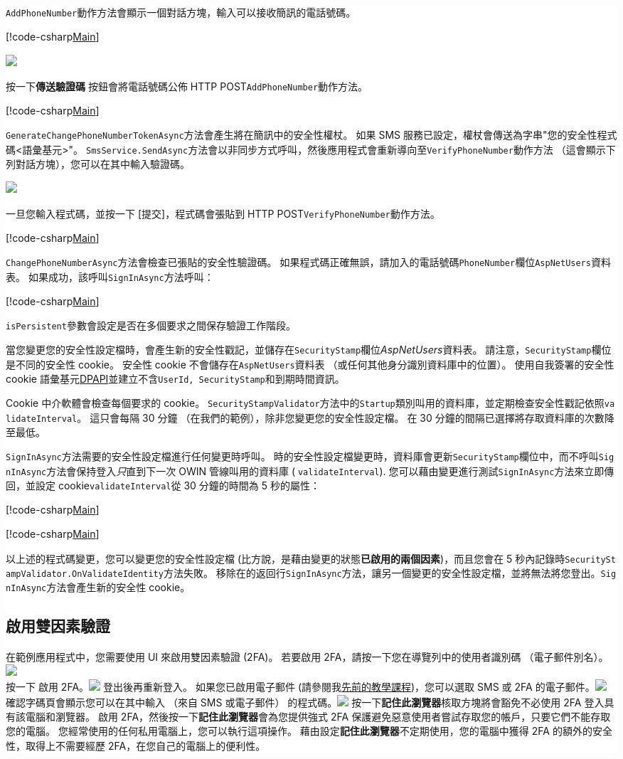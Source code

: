 `AddPhoneNumber`動作方法會顯示一個對話方塊，輸入可以接收簡訊的電話號碼。

[!code-csharp[Main](two-factor-authentication-using-sms-and-email-with-aspnet-identity/samples/sample4.cs)]

![](two-factor-authentication-using-sms-and-email-with-aspnet-identity/_static/image7.png)

按一下**傳送驗證碼** 按鈕會將電話號碼公佈 HTTP POST`AddPhoneNumber`動作方法。

[!code-csharp[Main](two-factor-authentication-using-sms-and-email-with-aspnet-identity/samples/sample5.cs?highlight=12)]

`GenerateChangePhoneNumberTokenAsync`方法會產生將在簡訊中的安全性權杖。 如果 SMS 服務已設定，權杖會傳送為字串&quot;您的安全性程式碼&lt;語彙基元&gt;&quot;。 `SmsService.SendAsync`方法會以非同步方式呼叫，然後應用程式會重新導向至`VerifyPhoneNumber`動作方法 （這會顯示下列對話方塊），您可以在其中輸入驗證碼。

![](two-factor-authentication-using-sms-and-email-with-aspnet-identity/_static/image8.png)

一旦您輸入程式碼，並按一下 [提交]，程式碼會張貼到 HTTP POST`VerifyPhoneNumber`動作方法。

[!code-csharp[Main](two-factor-authentication-using-sms-and-email-with-aspnet-identity/samples/sample6.cs)]

`ChangePhoneNumberAsync`方法會檢查已張貼的安全性驗證碼。 如果程式碼正確無誤，請加入的電話號碼`PhoneNumber`欄位`AspNetUsers`資料表。 如果成功，該呼叫`SignInAsync`方法呼叫：

[!code-csharp[Main](two-factor-authentication-using-sms-and-email-with-aspnet-identity/samples/sample7.cs)]

`isPersistent`參數會設定是否在多個要求之間保存驗證工作階段。

當您變更您的安全性設定檔時，會產生新的安全性戳記，並儲存在`SecurityStamp`欄位*AspNetUsers*資料表。 請注意，`SecurityStamp`欄位是不同的安全性 cookie。 安全性 cookie 不會儲存在`AspNetUsers`資料表 （或任何其他身分識別資料庫中的位置）。 使用自我簽署的安全性 cookie 語彙基元[DPAPI](https://msdn.microsoft.com/library/system.security.cryptography.protecteddata.aspx)並建立不含`UserId, SecurityStamp`和到期時間資訊。

Cookie 中介軟體會檢查每個要求的 cookie。 `SecurityStampValidator`方法中的`Startup`類別叫用的資料庫，並定期檢查安全性戳記依照`validateInterval`。 這只會每隔 30 分鐘 （在我們的範例），除非您變更您的安全性設定檔。 在 30 分鐘的間隔已選擇將存取資料庫的次數降至最低。

`SignInAsync`方法需要的安全性設定檔進行任何變更時呼叫。 時的安全性設定檔變更時，資料庫會更新`SecurityStamp`欄位中，而不呼叫`SignInAsync`方法會保持登入*只*直到下一次 OWIN 管線叫用的資料庫 ( `validateInterval`). 您可以藉由變更進行測試`SignInAsync`方法來立即傳回，並設定 cookie`validateInterval`從 30 分鐘的時間為 5 秒的屬性：

[!code-csharp[Main](two-factor-authentication-using-sms-and-email-with-aspnet-identity/samples/sample8.cs?highlight=3)]

[!code-csharp[Main](two-factor-authentication-using-sms-and-email-with-aspnet-identity/samples/sample9.cs?highlight=20-21)]

以上述的程式碼變更，您可以變更您的安全性設定檔 (比方說，是藉由變更的狀態**已啟用的兩個因素**)，而且您會在 5 秒內記錄時`SecurityStampValidator.OnValidateIdentity`方法失敗。 移除在的返回行`SignInAsync`方法，讓另一個變更的安全性設定檔，並將無法將您登出。`SignInAsync`方法會產生新的安全性 cookie。

<a id="enable2"></a>

## <a name="enable-two-factor-authentication"></a>啟用雙因素驗證

在範例應用程式中，您需要使用 UI 來啟用雙因素驗證 (2FA)。 若要啟用 2FA，請按一下您在導覽列中的使用者識別碼 （電子郵件別名）。![](two-factor-authentication-using-sms-and-email-with-aspnet-identity/_static/image9.png)  
按一下 啟用 2FA。![](two-factor-authentication-using-sms-and-email-with-aspnet-identity/_static/image10.png) 登出後再重新登入。 如果您已啟用電子郵件 (請參閱我[先前的教學課程](account-confirmation-and-password-recovery-with-aspnet-identity.md))，您可以選取 SMS 或 2FA 的電子郵件。![](two-factor-authentication-using-sms-and-email-with-aspnet-identity/_static/image11.png) 確認字碼頁會顯示您可以在其中輸入 （來自 SMS 或電子郵件） 的程式碼。![](two-factor-authentication-using-sms-and-email-with-aspnet-identity/_static/image12.png) 按一下**記住此瀏覽器**核取方塊將會豁免不必使用 2FA 登入具有該電腦和瀏覽器。 啟用 2FA，然後按一下**記住此瀏覽器**會為您提供強式 2FA 保護避免惡意使用者嘗試存取您的帳戶，只要它們不能存取您的電腦。 您經常使用的任何私用電腦上，您可以執行這項操作。 藉由設定**記住此瀏覽器**不定期使用，您的電腦中獲得 2FA 的額外的安全性，取得上不需要經歷 2FA，在您自己的電腦上的便利性。 
